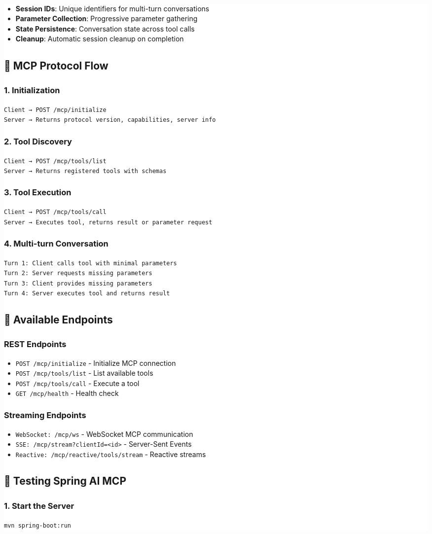 - **Session IDs**: Unique identifiers for multi-turn conversations
- **Parameter Collection**: Progressive parameter gathering
- **State Persistence**: Conversation state across tool calls
- **Cleanup**: Automatic session cleanup on completion

## 🔄 MCP Protocol Flow

### 1. Initialization
```
Client → POST /mcp/initialize
Server → Returns protocol version, capabilities, server info
```

### 2. Tool Discovery
```
Client → POST /mcp/tools/list
Server → Returns registered tools with schemas
```

### 3. Tool Execution
```
Client → POST /mcp/tools/call
Server → Executes tool, returns result or parameter request
```

### 4. Multi-turn Conversation
```
Turn 1: Client calls tool with minimal parameters
Turn 2: Server requests missing parameters
Turn 3: Client provides missing parameters
Turn 4: Server executes tool and returns result
```

## 📡 Available Endpoints

### REST Endpoints
- `POST /mcp/initialize` - Initialize MCP connection
- `POST /mcp/tools/list` - List available tools
- `POST /mcp/tools/call` - Execute a tool
- `GET /mcp/health` - Health check

### Streaming Endpoints
- `WebSocket: /mcp/ws` - WebSocket MCP communication
- `SSE: /mcp/stream?clientId=<id>` - Server-Sent Events
- `Reactive: /mcp/reactive/tools/stream` - Reactive streams

## 🧪 Testing Spring AI MCP

### 1. Start the Server
```bash
mvn spring-boot:run
```
